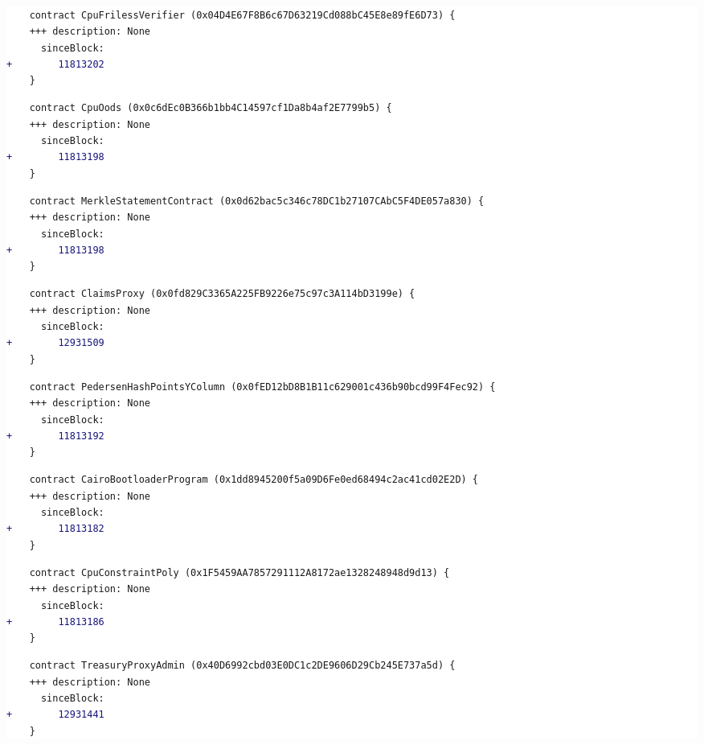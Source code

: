 ```diff
    contract CpuFrilessVerifier (0x04D4E67F8B6c67D63219Cd088bC45E8e89fE6D73) {
    +++ description: None
      sinceBlock:
+        11813202
    }
```

```diff
    contract CpuOods (0x0c6dEc0B366b1bb4C14597cf1Da8b4af2E7799b5) {
    +++ description: None
      sinceBlock:
+        11813198
    }
```

```diff
    contract MerkleStatementContract (0x0d62bac5c346c78DC1b27107CAbC5F4DE057a830) {
    +++ description: None
      sinceBlock:
+        11813198
    }
```

```diff
    contract ClaimsProxy (0x0fd829C3365A225FB9226e75c97c3A114bD3199e) {
    +++ description: None
      sinceBlock:
+        12931509
    }
```

```diff
    contract PedersenHashPointsYColumn (0x0fED12bD8B1B11c629001c436b90bcd99F4Fec92) {
    +++ description: None
      sinceBlock:
+        11813192
    }
```

```diff
    contract CairoBootloaderProgram (0x1dd8945200f5a09D6Fe0ed68494c2ac41cd02E2D) {
    +++ description: None
      sinceBlock:
+        11813182
    }
```

```diff
    contract CpuConstraintPoly (0x1F5459AA7857291112A8172ae1328248948d9d13) {
    +++ description: None
      sinceBlock:
+        11813186
    }
```

```diff
    contract TreasuryProxyAdmin (0x40D6992cbd03E0DC1c2DE9606D29Cb245E737a5d) {
    +++ description: None
      sinceBlock:
+        12931441
    }
```
